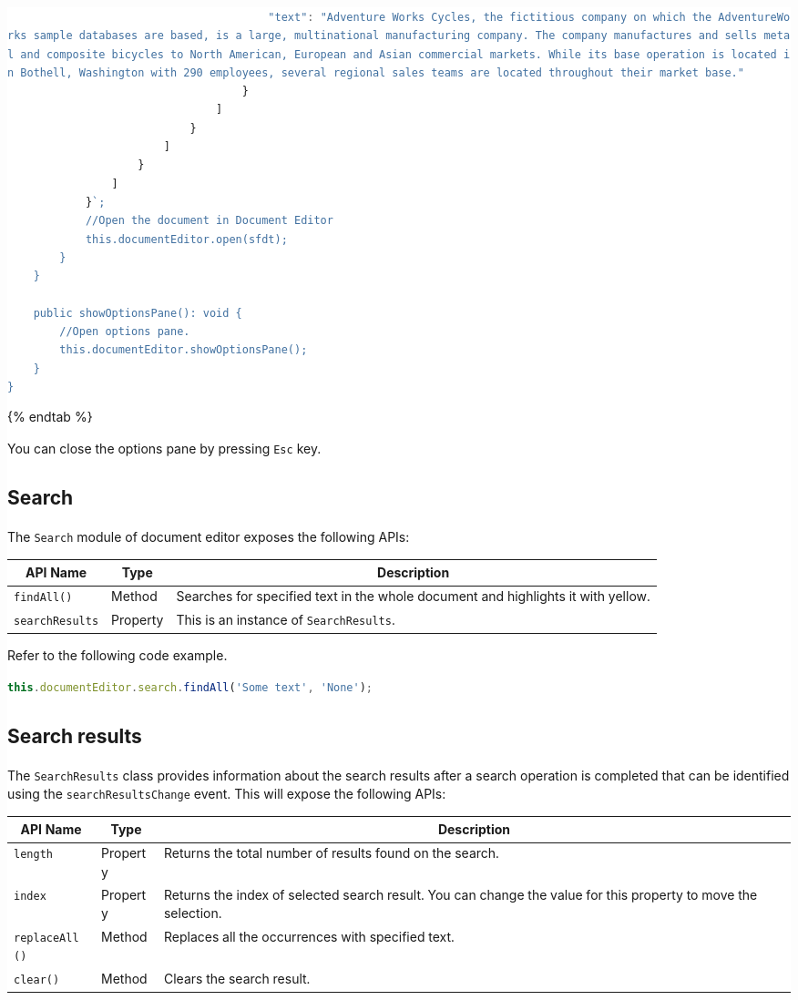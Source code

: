 ```typescript
                                        "text": "Adventure Works Cycles, the fictitious company on which the AdventureWorks sample databases are based, is a large, multinational manufacturing company. The company manufactures and sells metal and composite bicycles to North American, European and Asian commercial markets. While its base operation is located in Bothell, Washington with 290 employees, several regional sales teams are located throughout their market base."
                                    }
                                ]
                            }
                        ]
                    }
                ]
            }`;
            //Open the document in Document Editor
            this.documentEditor.open(sfdt);
        }
    }

    public showOptionsPane(): void {
        //Open options pane.
        this.documentEditor.showOptionsPane();
    }
}
```

{% endtab %}

You can close the options pane by pressing `Esc` key.

## Search

The `Search` module of document editor exposes the following APIs:

|API Name|Type |Description|
|---|---|---|
|`findAll()` | Method |Searches for specified text in the whole document and highlights it with yellow.|
|`searchResults` |Property |This is an instance of `SearchResults`.|

Refer to the following code example.

```typescript
this.documentEditor.search.findAll('Some text', 'None');
```

## Search results

The `SearchResults` class provides information about the search results after a search operation is completed that can be identified using the `searchResultsChange` event. This will expose the following APIs:

|API Name|Type |Description|
|---|---|---|
|`length`|Property|Returns the total number of results found on the search.|
|`index`|Property|Returns the index of selected search result. You can change the value for this property to move the selection.|
|`replaceAll()`|Method|Replaces all the occurrences with specified text.|
|`clear()`|Method|Clears the search result.|

